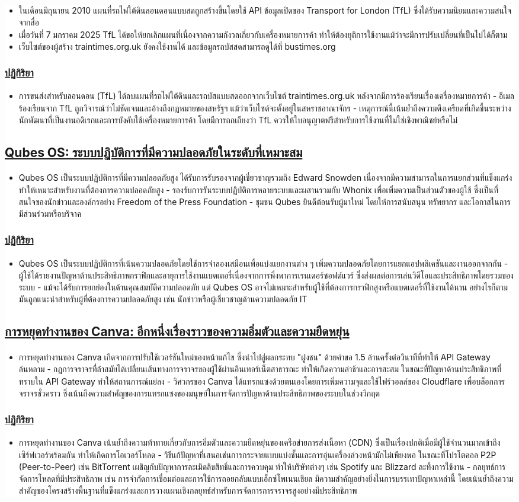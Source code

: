 - ในเดือนมิถุนายน 2010 แผนที่รถไฟใต้ดินลอนดอนแบบสดถูกสร้างขึ้นโดยใช้ API ข้อมูลเปิดของ Transport for London (TfL) ซึ่งได้รับความนิยมและความสนใจจากสื่อ
- เมื่อวันที่ 7 มกราคม 2025 TfL ได้ขอให้ยกเลิกแผนที่เนื่องจากความกังวลเกี่ยวกับเครื่องหมายการค้า ทำให้ต้องยุติการใช้งานแม้ว่าจะมีการปรับเปลี่ยนที่เป็นไปได้ก็ตาม
- เว็บไซต์ของผู้สร้าง traintimes.org.uk ยังคงใช้งานได้ และข้อมูลรถบัสสดสามารถดูได้ที่ bustimes.org

### [ปฏิกิริยา](https://news.ycombinator.com/item?id=42682876)

- การขนส่งสำหรับลอนดอน (TfL) ได้ลบแผนที่รถไฟใต้ดินและรถบัสแบบสดออกจากเว็บไซต์ traintimes.org.uk หลังจากมีการร้องเรียนเรื่องเครื่องหมายการค้า - อีเมลร้องเรียนจาก TfL ถูกวิจารณ์ว่าไม่ชัดเจนและอ้างถึงกฎหมายของสหรัฐฯ แม้ว่าเว็บไซต์จะตั้งอยู่ในสหราชอาณาจักร - เหตุการณ์นี้เน้นย้ำถึงความตึงเครียดที่เกิดขึ้นระหว่างนักพัฒนาที่เป็นงานอดิเรกและการบังคับใช้เครื่องหมายการค้า โดยมีการถกเถียงว่า TfL ควรให้ใบอนุญาตฟรีสำหรับการใช้งานที่ไม่ใช่เชิงพาณิชย์หรือไม่

## [Qubes OS: ระบบปฏิบัติการที่มีความปลอดภัยในระดับที่เหมาะสม](https://www.qubes-os.org/)

- Qubes OS เป็นระบบปฏิบัติการที่มีความปลอดภัยสูง ได้รับการรับรองจากผู้เชี่ยวชาญรวมถึง Edward Snowden เนื่องจากมีความสามารถในการแยกส่วนที่แข็งแกร่ง ทำให้เหมาะสำหรับงานที่ต้องการความปลอดภัยสูง - รองรับการรันระบบปฏิบัติการหลายระบบและผสานรวมกับ Whonix เพื่อเพิ่มความเป็นส่วนตัวของผู้ใช้ ซึ่งเป็นที่สนใจของนักข่าวและองค์กรอย่าง Freedom of the Press Foundation - ชุมชน Qubes ยินดีต้อนรับผู้มาใหม่ โดยให้การสนับสนุน ทรัพยากร และโอกาสในการมีส่วนร่วมหรือบริจาค

### [ปฏิกิริยา](https://news.ycombinator.com/item?id=42677608)

- Qubes OS เป็นระบบปฏิบัติการที่เน้นความปลอดภัยโดยใช้การจำลองเสมือนเพื่อแบ่งแยกงานต่าง ๆ เพิ่มความปลอดภัยโดยการแยกแอปพลิเคชันและงานออกจากกัน - ผู้ใช้ได้รายงานปัญหาด้านประสิทธิภาพกราฟิกและอายุการใช้งานแบตเตอรี่เนื่องจากการพึ่งพาการเรนเดอร์ซอฟต์แวร์ ซึ่งส่งผลต่อการเล่นวิดีโอและประสิทธิภาพโดยรวมของระบบ - แม้จะได้รับการยกย่องในด้านคุณสมบัติความปลอดภัย แต่ Qubes OS อาจไม่เหมาะสำหรับผู้ใช้ที่ต้องการกราฟิกสูงหรือแบตเตอรี่ที่ใช้งานได้นาน อย่างไรก็ตาม มันถูกแนะนำสำหรับผู้ที่ต้องการความปลอดภัยสูง เช่น นักข่าวหรือผู้เชี่ยวชาญด้านความปลอดภัย IT

## [การหยุดทำงานของ Canva: อีกหนึ่งเรื่องราวของความอิ่มตัวและความยืดหยุ่น](https://surfingcomplexity.blog/2024/12/21/the-canva-outage-another-tale-of-saturation-and-resilience/)

- การหยุดทำงานของ Canva เกิดจากการปรับใช้เวอร์ชันใหม่ของหน้าแก้ไข ซึ่งนำไปสู่ผลกระทบ "ฝูงชน" ด้วยคำขอ 1.5 ล้านครั้งต่อวินาทีที่ทำให้ API Gateway ล้นหลาม - กฎการจราจรที่ล้าสมัยได้เปลี่ยนเส้นทางการจราจรของผู้ใช้ผ่านอินเทอร์เน็ตสาธารณะ ทำให้เกิดความล่าช้าและการสะสม ในขณะที่ปัญหาด้านประสิทธิภาพที่ทราบใน API Gateway ทำให้สถานการณ์แย่ลง - วิศวกรของ Canva ได้แทรกแซงด้วยตนเองโดยการเพิ่มความจุและใช้ไฟร์วอลล์ของ Cloudflare เพื่อบล็อกการจราจรชั่วคราว ซึ่งเน้นถึงความสำคัญของการแทรกแซงของมนุษย์ในการจัดการปัญหาด้านประสิทธิภาพของระบบในช่วงวิกฤต

### [ปฏิกิริยา](https://news.ycombinator.com/item?id=42676529)

- การหยุดทำงานของ Canva เน้นย้ำถึงความท้าทายเกี่ยวกับการอิ่มตัวและความยืดหยุ่นของเครือข่ายการส่งเนื้อหา (CDN) ซึ่งเป็นเรื่องปกติเมื่อมีผู้ใช้จำนวนมากเข้าถึงเซิร์ฟเวอร์พร้อมกัน ทำให้เกิดการโอเวอร์โหลด - วิธีแก้ปัญหาที่เสนอเช่นการกระจายแบบแบ่งชั้นและการอุ่นเครื่องล่วงหน้ามักไม่เพียงพอ ในขณะที่โปรโตคอล P2P (Peer-to-Peer) เช่น BitTorrent เผชิญกับปัญหาการละเมิดลิขสิทธิ์และการควบคุม ทำให้บริษัทต่างๆ เช่น Spotify และ Blizzard ละทิ้งการใช้งาน - กลยุทธ์การจัดการโหลดที่มีประสิทธิภาพ เช่น การจำกัดการเชื่อมต่อและการใช้การถอยกลับแบบเอ็กซ์โพเนนเชียล มีความสำคัญอย่างยิ่งในการบรรเทาปัญหาเหล่านี้ โดยเน้นย้ำถึงความสำคัญของโครงสร้างพื้นฐานที่แข็งแกร่งและการวางแผนเชิงกลยุทธ์สำหรับการจัดการการจราจรสูงอย่างมีประสิทธิภาพ
